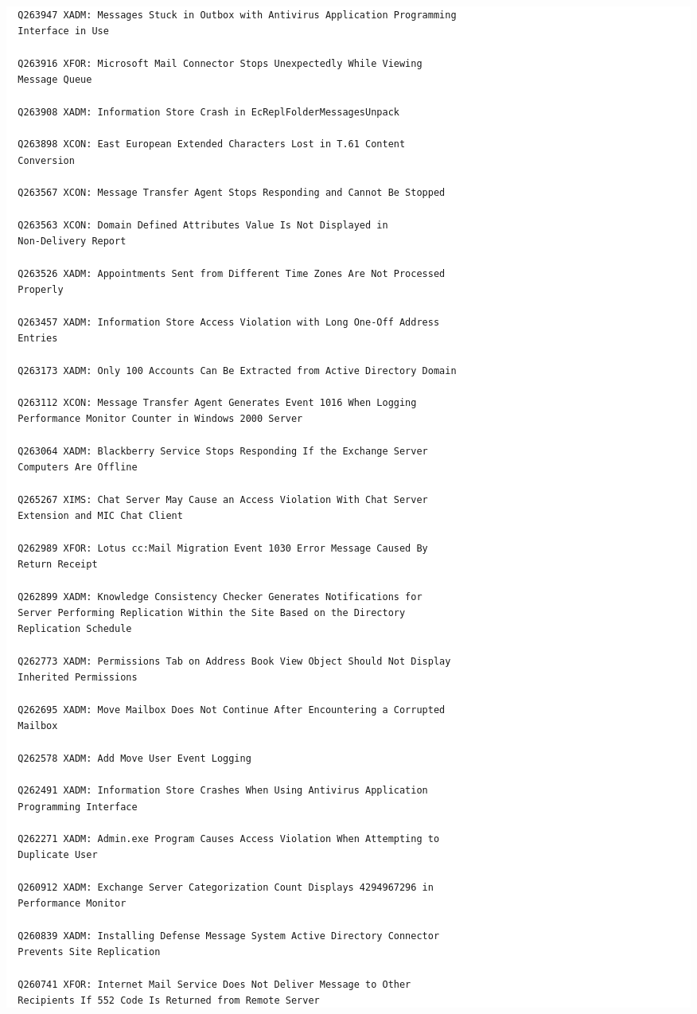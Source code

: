 	  Q263947 XADM: Messages Stuck in Outbox with Antivirus Application Programming
	  Interface in Use
	
	  Q263916 XFOR: Microsoft Mail Connector Stops Unexpectedly While Viewing
	  Message Queue
	
	  Q263908 XADM: Information Store Crash in EcReplFolderMessagesUnpack
	
	  Q263898 XCON: East European Extended Characters Lost in T.61 Content
	  Conversion
	
	  Q263567 XCON: Message Transfer Agent Stops Responding and Cannot Be Stopped
	
	  Q263563 XCON: Domain Defined Attributes Value Is Not Displayed in
	  Non-Delivery Report
	
	  Q263526 XADM: Appointments Sent from Different Time Zones Are Not Processed
	  Properly
	
	  Q263457 XADM: Information Store Access Violation with Long One-Off Address
	  Entries
	
	  Q263173 XADM: Only 100 Accounts Can Be Extracted from Active Directory Domain
	
	  Q263112 XCON: Message Transfer Agent Generates Event 1016 When Logging
	  Performance Monitor Counter in Windows 2000 Server
	
	  Q263064 XADM: Blackberry Service Stops Responding If the Exchange Server
	  Computers Are Offline
	
	  Q265267 XIMS: Chat Server May Cause an Access Violation With Chat Server
	  Extension and MIC Chat Client
	
	  Q262989 XFOR: Lotus cc:Mail Migration Event 1030 Error Message Caused By
	  Return Receipt
	
	  Q262899 XADM: Knowledge Consistency Checker Generates Notifications for
	  Server Performing Replication Within the Site Based on the Directory
	  Replication Schedule
	
	  Q262773 XADM: Permissions Tab on Address Book View Object Should Not Display
	  Inherited Permissions
	
	  Q262695 XADM: Move Mailbox Does Not Continue After Encountering a Corrupted
	  Mailbox
	
	  Q262578 XADM: Add Move User Event Logging
	
	  Q262491 XADM: Information Store Crashes When Using Antivirus Application
	  Programming Interface
	
	  Q262271 XADM: Admin.exe Program Causes Access Violation When Attempting to
	  Duplicate User
	
	  Q260912 XADM: Exchange Server Categorization Count Displays 4294967296 in
	  Performance Monitor
	
	  Q260839 XADM: Installing Defense Message System Active Directory Connector
	  Prevents Site Replication
	
	  Q260741 XFOR: Internet Mail Service Does Not Deliver Message to Other
	  Recipients If 552 Code Is Returned from Remote Server
	